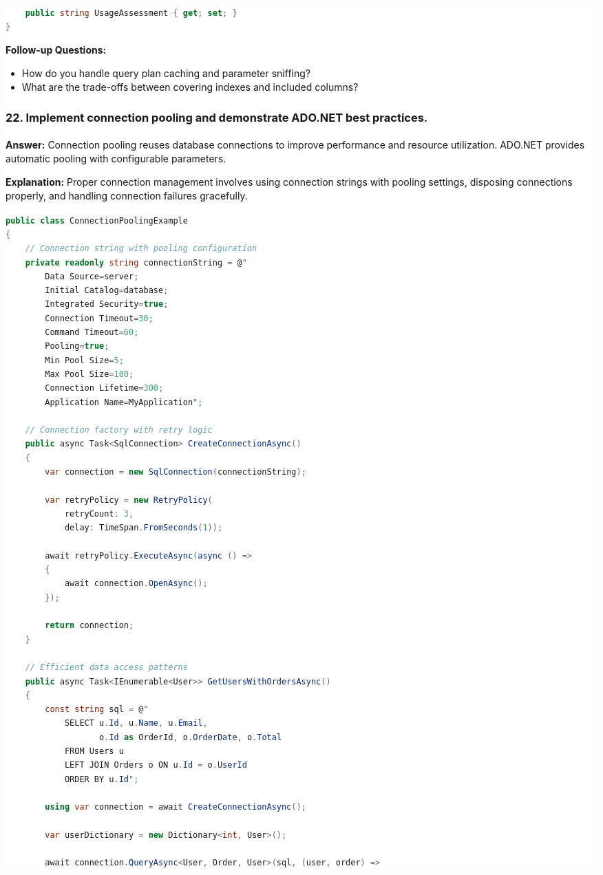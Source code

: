 ```csharp
    public string UsageAssessment { get; set; }
}
```

**Follow-up Questions:**
- How do you handle query plan caching and parameter sniffing?
- What are the trade-offs between covering indexes and included columns?

### 22. Implement connection pooling and demonstrate ADO.NET best practices.

**Answer:** Connection pooling reuses database connections to improve performance and resource utilization. ADO.NET provides automatic pooling with configurable parameters.

**Explanation:** Proper connection management involves using connection strings with pooling settings, disposing connections properly, and handling connection failures gracefully.

```csharp
public class ConnectionPoolingExample
{
    // Connection string with pooling configuration
    private readonly string connectionString = @"
        Data Source=server;
        Initial Catalog=database;
        Integrated Security=true;
        Connection Timeout=30;
        Command Timeout=60;
        Pooling=true;
        Min Pool Size=5;
        Max Pool Size=100;
        Connection Lifetime=300;
        Application Name=MyApplication";
    
    // Connection factory with retry logic
    public async Task<SqlConnection> CreateConnectionAsync()
    {
        var connection = new SqlConnection(connectionString);
        
        var retryPolicy = new RetryPolicy(
            retryCount: 3,
            delay: TimeSpan.FromSeconds(1));
            
        await retryPolicy.ExecuteAsync(async () =>
        {
            await connection.OpenAsync();
        });
        
        return connection;
    }
    
    // Efficient data access patterns
    public async Task<IEnumerable<User>> GetUsersWithOrdersAsync()
    {
        const string sql = @"
            SELECT u.Id, u.Name, u.Email,
                   o.Id as OrderId, o.OrderDate, o.Total
            FROM Users u
            LEFT JOIN Orders o ON u.Id = o.UserId
            ORDER BY u.Id";
            
        using var connection = await CreateConnectionAsync();
        
        var userDictionary = new Dictionary<int, User>();
        
        await connection.QueryAsync<User, Order, User>(sql, (user, order) =>
```